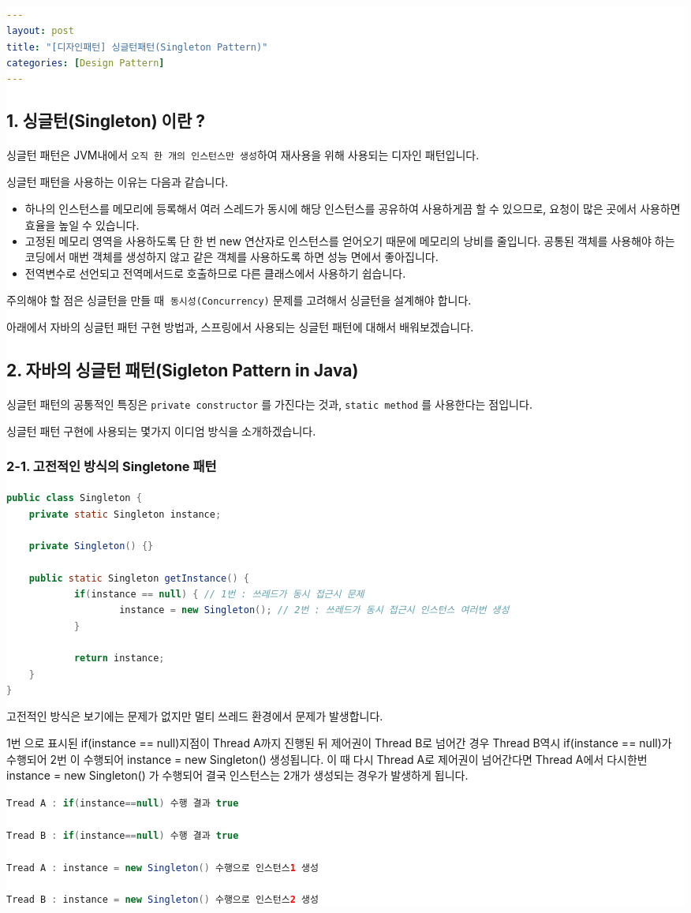 ```yaml
---
layout: post
title: "[디자인패턴] 싱글턴패턴(Singleton Pattern)"
categories: [Design Pattern]
---
```



## 1. 싱글턴(Singleton) 이란 ?

싱글턴 패턴은 JVM내에서 `오직 한 개의 인스턴스만 생성`하여 재사용을 위해 사용되는 디자인 패턴입니다.

싱글턴 패턴을 사용하는 이유는 다음과 같습니다.

- 하나의 인스턴스를 메모리에 등록해서 여러 스레드가 동시에 해당 인스턴스를 공유하여 사용하게끔 할 수 있으므로, 요청이 많은 곳에서 사용하면 효율을 높일 수 있습니다.
- 고정된 메모리 영역을 사용하도록 단 한 번 new 연산자로 인스턴스를 얻어오기 때문에 메모리의 낭비를 줄입니다. 공통된 객체를 사용해야 하는 코딩에서 매번 객체를 생성하지 않고 같은 객체를 사용하도록 하면 성능 면에서 좋아집니다.
- 전역변수로 선언되고 전역메서드로 호출하므로 다른 클래스에서 사용하기 쉽습니다.

주의해야 할 점은 싱글턴을 만들 때  `동시성(Concurrency)` 문제를 고려해서 싱글턴을 설계해야 합니다.

아래에서 자바의 싱글턴 패턴 구현 방법과, 스프링에서 사용되는 싱글턴 패턴에 대해서 배워보겠습니다.

## 2. 자바의 싱글턴 패턴(Sigleton Pattern in Java)

싱글턴 패턴의 공통적인 특징은 `private constructor` 를 가진다는 것과, `static method` 를 사용한다는 점입니다.

싱글턴 패턴 구현에 사용되는 몇가지 이디엄 방식을 소개하겠습니다.

### 2-1. 고전적인 방식의 Singletone 패턴

```java
public class Singleton { 
    private static Singleton instance; 

    private Singleton() {} 

    public static Singleton getInstance() { 
            if(instance == null) { // 1번 : 쓰레드가 동시 접근시 문제 
                    instance = new Singleton(); // 2번 : 쓰레드가 동시 접근시 인스턴스 여러번 생성
            } 

            return instance; 
    } 
}
```

고전적인 방식은 보기에는 문제가 없지만 멀티 쓰레드 환경에서 문제가 발생합니다.

1번 으로 표시된 if(instance == null)지점이 Thread A까지 진행된 뒤 제어권이 Thread B로 넘어간 경우 Thread B역시 if(instance == null)가 수행되어 2번 이 수행되어 instance = new Singleton() 생성됩니다. 이 때 다시 Thread A로 제어권이 넘어간다면 Thread A에서 다시한번 instance = new Singleton() 가 수행되어 결국 인스턴스는 2개가 생성되는 경우가 발생하게 됩니다.

```java
Tread A : if(instance==null) 수행 결과 true

Tread B : if(instance==null) 수행 결과 true

Tread A : instance = new Singleton() 수행으로 인스턴스1 생성

Tread B : instance = new Singleton() 수행으로 인스턴스2 생성
```
